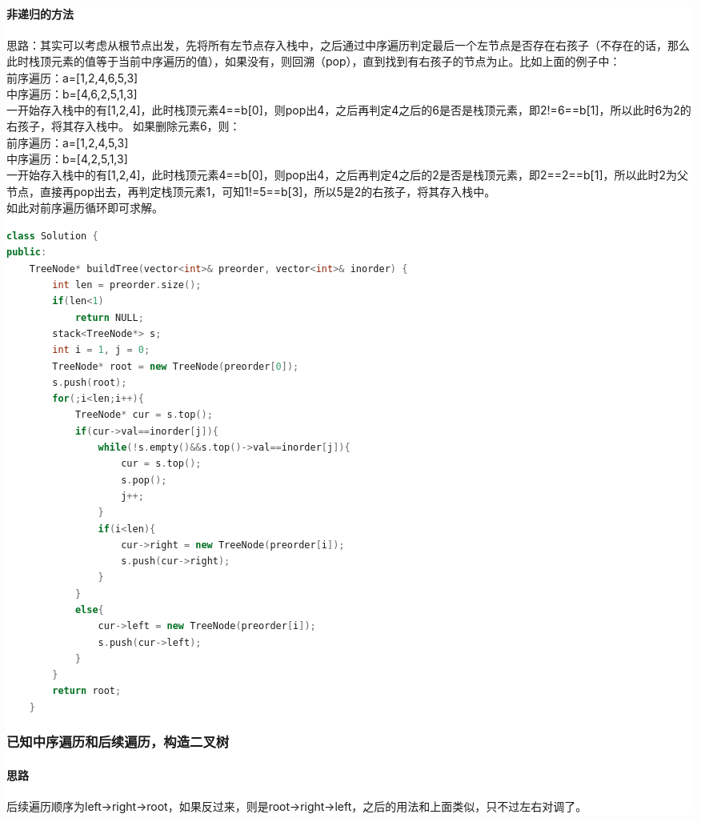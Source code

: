 #### 非递归的方法

思路：其实可以考虑从根节点出发，先将所有左节点存入栈中，之后通过中序遍历判定最后一个左节点是否存在右孩子（不存在的话，那么此时栈顶元素的值等于当前中序遍历的值），如果没有，则回溯（pop），直到找到有右孩子的节点为止。比如上面的例子中：  
前序遍历：a=[1,2,4,6,5,3]  
中序遍历：b=[4,6,2,5,1,3]  
一开始存入栈中的有[1,2,4]，此时栈顶元素4==b[0]，则pop出4，之后再判定4之后的6是否是栈顶元素，即2!=6==b[1]，所以此时6为2的右孩子，将其存入栈中。
如果删除元素6，则：  
前序遍历：a=[1,2,4,5,3]  
中序遍历：b=[4,2,5,1,3]  
一开始存入栈中的有[1,2,4]，此时栈顶元素4==b[0]，则pop出4，之后再判定4之后的2是否是栈顶元素，即2==2==b[1]，所以此时2为父节点，直接再pop出去，再判定栈顶元素1，可知1!=5==b[3]，所以5是2的右孩子，将其存入栈中。  
如此对前序遍历循环即可求解。


```cpp
class Solution {
public:
    TreeNode* buildTree(vector<int>& preorder, vector<int>& inorder) {
        int len = preorder.size();
        if(len<1)
            return NULL;
        stack<TreeNode*> s;
        int i = 1, j = 0;
        TreeNode* root = new TreeNode(preorder[0]);
        s.push(root);
        for(;i<len;i++){
            TreeNode* cur = s.top();
            if(cur->val==inorder[j]){
                while(!s.empty()&&s.top()->val==inorder[j]){
                    cur = s.top();
                    s.pop();
                    j++;
                }
                if(i<len){
                    cur->right = new TreeNode(preorder[i]);
                    s.push(cur->right);
                }
            }
            else{
                cur->left = new TreeNode(preorder[i]);
                s.push(cur->left);
            }
        }
        return root;
    }
```

### 已知中序遍历和后续遍历，构造二叉树

#### 思路

后续遍历顺序为left->right->root，如果反过来，则是root->right->left，之后的用法和上面类似，只不过左右对调了。
